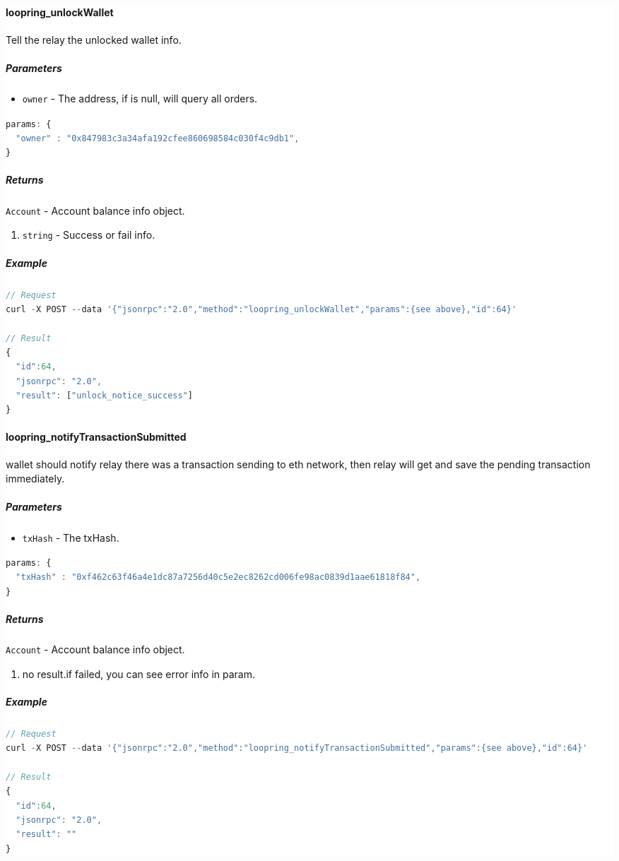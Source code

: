 #### loopring_unlockWallet

Tell the relay the unlocked wallet info.

##### Parameters

- `owner` - The address, if is null, will query all orders.

```js
params: {
  "owner" : "0x847983c3a34afa192cfee860698584c030f4c9db1",
}
```

##### Returns

`Account` - Account balance info object.

1. `string` - Success or fail info.

##### Example
```js
// Request
curl -X POST --data '{"jsonrpc":"2.0","method":"loopring_unlockWallet","params":{see above},"id":64}'

// Result
{
  "id":64,
  "jsonrpc": "2.0",
  "result": ["unlock_notice_success"]
}
```
#### loopring_notifyTransactionSubmitted

wallet should notify relay there was a transaction sending to eth network, then relay will get and save the pending transaction immediately.

##### Parameters

- `txHash` - The txHash.

```js
params: {
  "txHash" : "0xf462c63f46a4e1dc87a7256d40c5e2ec8262cd006fe98ac0839d1aae61818f84",
}
```

##### Returns

`Account` - Account balance info object.

1. no result.if failed, you can see error info in param.

##### Example
```js
// Request
curl -X POST --data '{"jsonrpc":"2.0","method":"loopring_notifyTransactionSubmitted","params":{see above},"id":64}'

// Result
{
  "id":64,
  "jsonrpc": "2.0",
  "result": ""
}
```
